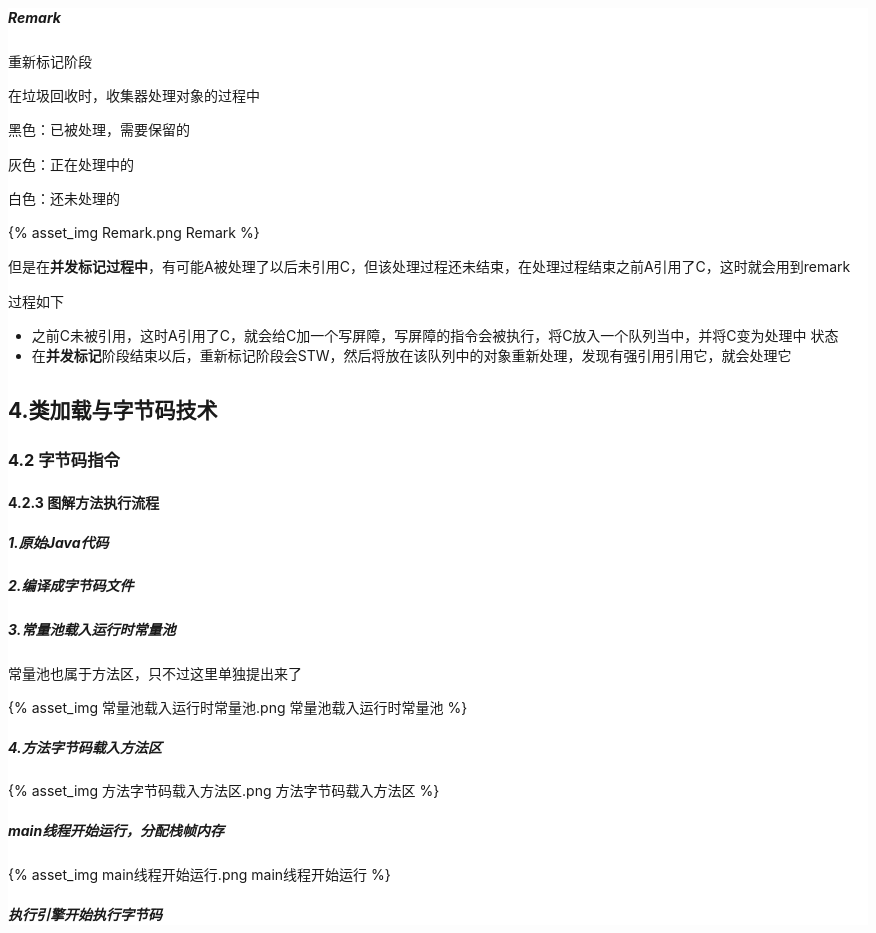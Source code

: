 ##### Remark

重新标记阶段

在垃圾回收时，收集器处理对象的过程中

黑色：已被处理，需要保留的 

灰色：正在处理中的 

白色：还未处理的

{% asset_img Remark.png Remark %}

但是在**并发标记过程中**，有可能A被处理了以后未引用C，但该处理过程还未结束，在处理过程结束之前A引用了C，这时就会用到remark

过程如下

- 之前C未被引用，这时A引用了C，就会给C加一个写屏障，写屏障的指令会被执行，将C放入一个队列当中，并将C变为处理中 状态
- 在**并发标记**阶段结束以后，重新标记阶段会STW，然后将放在该队列中的对象重新处理，发现有强引用引用它，就会处理它



## 4.类加载与字节码技术



### 4.2 字节码指令



#### 4.2.3 图解方法执行流程



##### 1.原始Java代码



##### 2.编译成字节码文件



##### 3.常量池载入运行时常量池

常量池也属于方法区，只不过这里单独提出来了

{% asset_img 常量池载入运行时常量池.png 常量池载入运行时常量池 %}




##### 4.方法字节码载入方法区


{% asset_img 方法字节码载入方法区.png 方法字节码载入方法区 %}



##### main线程开始运行，分配栈帧内存

{% asset_img main线程开始运行.png main线程开始运行 %}


##### 执行引擎开始执行字节码
